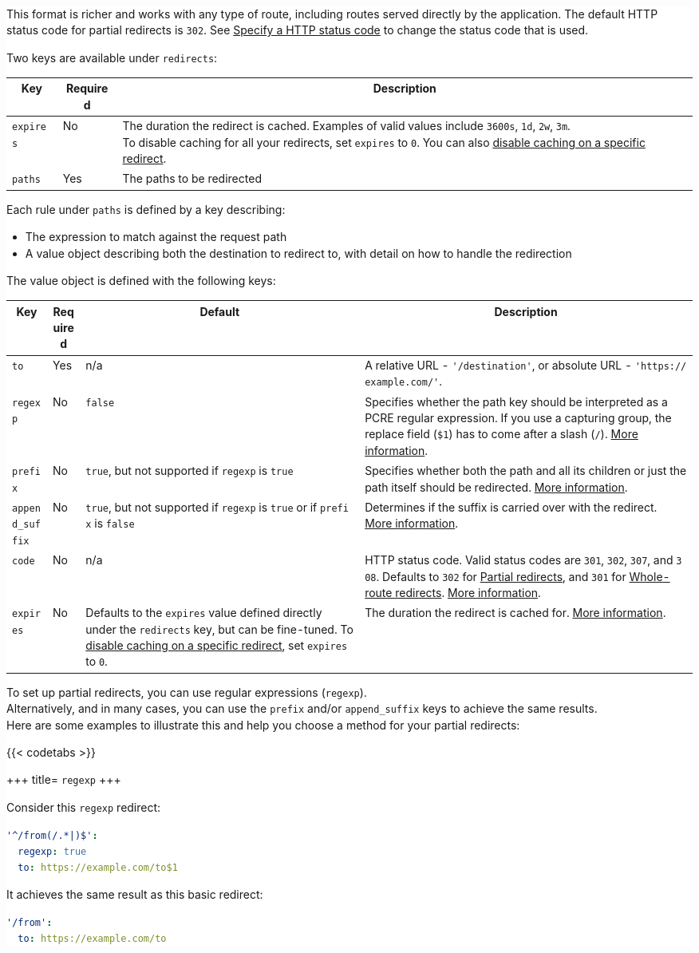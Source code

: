 This format is richer and works with any type of route, including routes served directly by the application. The default HTTP status code for partial redirects is `302`. See [Specify a HTTP status code](#specify-a-http-status-code) to change the status code that is used.

Two keys are available under `redirects`:

| Key                | Required | Description |
| ------------------ | -------- | ----------- |
| `expires`          | No       | The duration the redirect is cached. Examples of valid values include `3600s`, `1d`, `2w`, `3m`.</br> To disable caching for all your redirects, set `expires` to `0`. You can also [disable caching on a specific redirect](#disable-caching-on-your-redirects). |
| `paths`            | Yes      | The paths to be redirected |

Each rule under `paths` is defined by a key describing:
- The expression to match against the request path
- A value object describing both the destination to redirect to, with detail on how to handle the redirection

The value object is defined with the following keys:

| Key                | Required | Default | Description                                                                                                                                                                                                                                      |
| ------------------ | -------- | ----------- |--------------------------------------------------------------------------------------------------------------------------------------------------------------------------------------------------------------------------------------------------|
| `to`               | Yes      | n/a     | A relative URL - `'/destination'`, or absolute URL - `'https://example.com/'`.                                                                                                                                                                   |
| `regexp`           | No       | `false` | Specifies whether the path key should be interpreted as a PCRE regular expression. If you use a capturing group, the replace field (`$1`) has to come after a slash (`/`). [More information](#redirects-using-regular-expressions).             |
| `prefix`           | No       | `true`, but not supported if `regexp` is `true` | Specifies whether both the path and all its children or just the path itself should be redirected. [More information](#redirects-using-prefix-and-append_suffix).                                                                                |
| `append_suffix`    | No       | `true`, but not supported if `regexp` is `true` or if `prefix` is `false`  | Determines if the suffix is carried over with the redirect. [More information](#redirects-using-prefix-and-append_suffix).                                                                                                                       |
| `code`             | No       | n/a     | HTTP status code. Valid status codes are `301`, `302`, `307`, and `308`. Defaults to `302` for [Partial redirects](#partial-redirects), and `301` for [Whole-route redirects](#whole-route-redirects). [More information](#specify-a-http-status-code). |
| `expires`          | No       | Defaults to the `expires` value defined directly under the `redirects` key, but can be fine-tuned. To [disable caching on a specific redirect](#disable-caching-on-your-redirects), set `expires` to `0`. | The duration the redirect is cached for. [More information](#manage-caching).

To set up partial redirects, you can use regular expressions (`regexp`).</br>
Alternatively, and in many cases, you can use the `prefix` and/or `append_suffix` keys to achieve the same results.</br>
Here are some examples to illustrate this and help you choose a method for your partial redirects:

{{< codetabs >}}

+++
title= `regexp`
+++

Consider this `regexp` redirect:

```yaml
'^/from(/.*|)$':
  regexp: true
  to: https://example.com/to$1
```

It achieves the same result as this basic redirect:

```yaml
'/from':
  to: https://example.com/to
```
